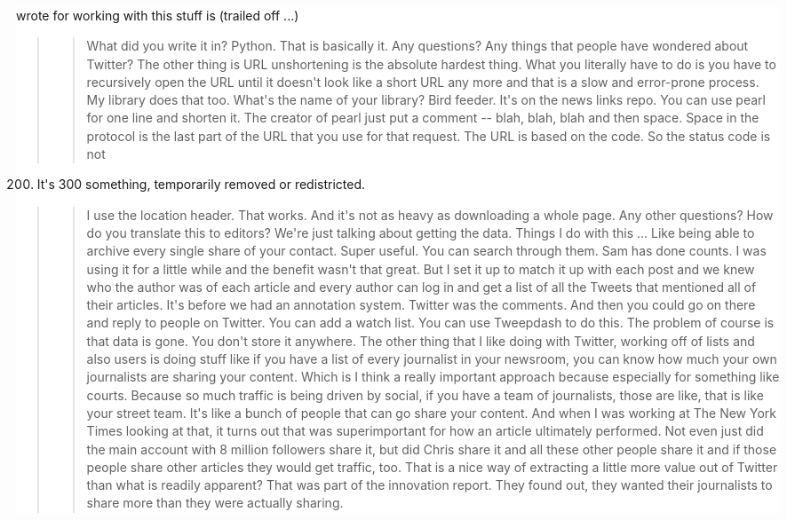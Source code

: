 


wrote for working with this stuff is (trailed off ...)
>> What did you write it in?
>> Python.  That is basically it.  Any questions?  Any things
that people have wondered about Twitter?  The other thing is URL
unshortening is the absolute hardest thing.  What you literally have
to do is you have to recursively open the URL until it doesn't look
like a short URL any more and that is a slow and error-prone process.
My library does that too.
>> What's the name of your library?
>> Bird feeder.  It's on the news links repo.
>> You can use pearl for one line and shorten it.  The creator of
pearl just put a comment -- blah, blah, blah and then space.  Space in
the protocol is the last part of the URL that you use for that
request.  The URL is based on the code.  So the status code is not
200.  It's 300 something, temporarily removed or redistricted.
>> I use the location header.  That works.  And it's not as heavy
as downloading a whole page.
Any other questions?
>> How do you translate this to editors?
>> We're just talking about getting the data.  Things I do with
this ...  Like being able to archive every single share of your
contact.  Super useful.  You can search through them.  Sam has done
counts.
>> I was using it for a little while and the benefit wasn't that
great.  But I set it up to match it up with each post and we knew who
the author was of each article and every author can log in and get a
list of all the Tweets that mentioned all of their articles.  It's
before we had an annotation system.  Twitter was the comments.  And
then you could go on there and reply to people on Twitter.  You can
add a watch list.
>> You can use Tweepdash to do this.  The problem of course is
that data is gone.  You don't store it anywhere.
The other thing that I like doing with Twitter, working off of
lists and also users is doing stuff like if you have a list of every
journalist in your newsroom, you can know how much your own
journalists are sharing your content.  Which is I think a really
important approach because especially for something like courts.
Because so much traffic is being driven by social, if you have a team
of journalists, those are like, that is like your street team.  It's
like a bunch of people that can go share your content.  And when I was
working at The New York Times looking at that, it turns out that was
superimportant for how an article ultimately performed.  Not even just
did the main account with 8 million followers share it, but did Chris
share it and all these other people share it and if those people share
other articles they would get traffic, too.
That is a nice way of extracting a little more value out of
Twitter than what is readily apparent?
>> That was part of the innovation report.  They found out, they
wanted their journalists to share more than they were actually
sharing.
